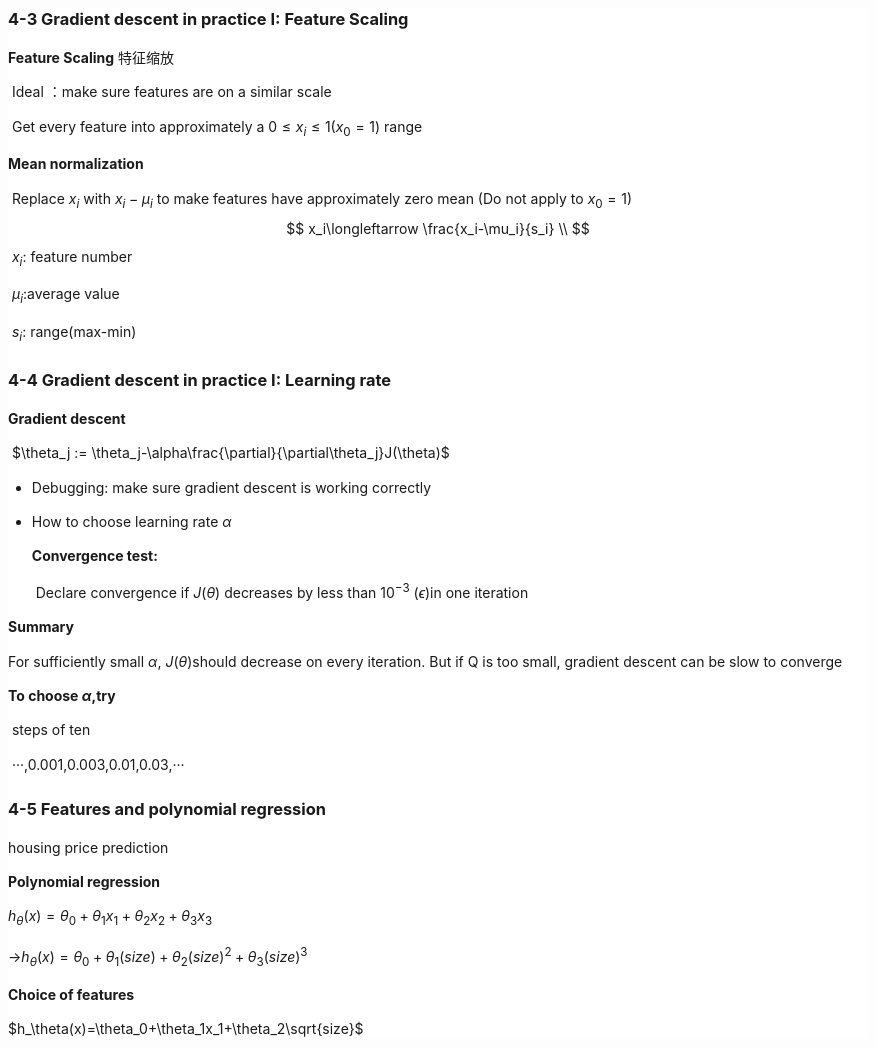 ### 4-3 Gradient descent in practice I: Feature Scaling

**Feature Scaling** 特征缩放

​	Ideal ：make sure  features are on a similar scale

​	Get every feature into approximately a $0\le x_i \le 1$​  ($x_0=1$) range​​

**Mean normalization**

​	Replace $x_i$ with $x_i-\mu_i$ to make features have approximately zero mean (Do not apply to $x_0=1$)
$$
x_i\longleftarrow \frac{x_i-\mu_i}{s_i}
\\
$$
​	$x_i$: feature number

​	$\mu_i$:average value

​	$s_i$: range(max-min)

### 4-4 Gradient descent in practice I: Learning rate

**Gradient descent**

​	$\theta_j := \theta_j-\alpha\frac{\partial}{\partial\theta_j}J(\theta)$

 - Debugging: make sure gradient descent is working correctly

 - How to choose learning rate $\alpha$ 

   **Convergence test:**

   ​	Declare convergence if $J(\theta)$​​ decreases by less than $10^{-3}$​​​ ($\epsilon$​​)in one iteration

**Summary**

For sufficiently small $\alpha$, $J(\theta)$​should decrease on every iteration.
But if Q is too small, gradient descent can be slow to converge

**To choose $\alpha$,try**

​	steps of ten

​	···,0.001,0.003,0.01,0.03,···

### 4-5 Features and polynomial regression

housing price prediction

**Polynomial regression**

$h_\theta(x)=\theta_0+\theta_1x_1+\theta_2x_2+\theta_3x_3$

$\longrightarrow$$h_\theta(x)=\theta_0+\theta_1(size)+\theta_2(size)^2+\theta_3(size)^3$​

**Choice of features**

$h_\theta(x)=\theta_0+\theta_1x_1+\theta_2\sqrt{size}$
